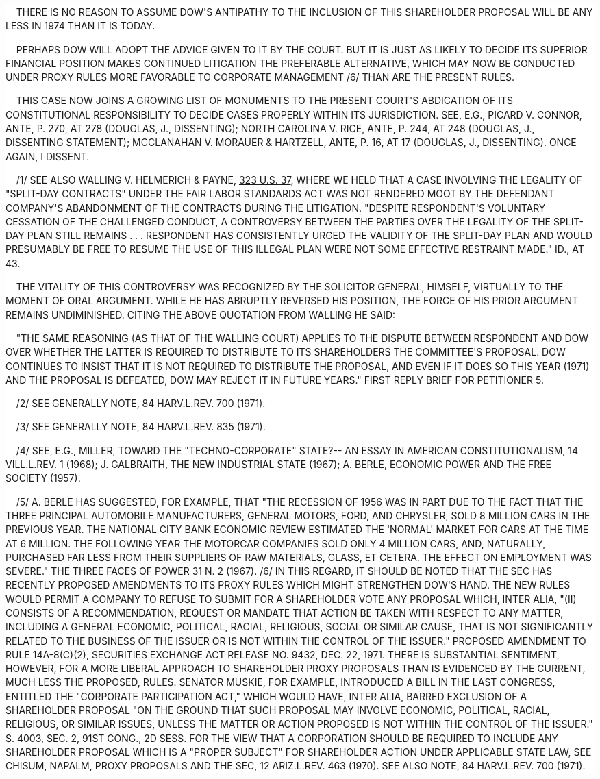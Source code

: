     THERE IS NO REASON TO ASSUME DOW'S ANTIPATHY TO THE INCLUSION OF THIS SHAREHOLDER PROPOSAL WILL BE ANY LESS IN 1974 THAN IT IS TODAY.

    PERHAPS DOW WILL ADOPT THE ADVICE GIVEN TO IT BY THE COURT.  BUT IT IS JUST AS LIKELY TO DECIDE ITS SUPERIOR FINANCIAL POSITION MAKES CONTINUED LITIGATION THE PREFERABLE ALTERNATIVE, WHICH MAY NOW BE CONDUCTED UNDER PROXY RULES MORE FAVORABLE TO CORPORATE MANAGEMENT /6/ THAN ARE THE PRESENT RULES.

    THIS CASE NOW JOINS A GROWING LIST OF MONUMENTS TO THE PRESENT COURT'S ABDICATION OF ITS CONSTITUTIONAL RESPONSIBILITY TO DECIDE CASES PROPERLY WITHIN ITS JURISDICTION.  SEE, E.G., PICARD V. CONNOR, ANTE, P. 270, AT 278 (DOUGLAS, J., DISSENTING); NORTH CAROLINA V. RICE, ANTE, P. 244, AT 248 (DOUGLAS, J., DISSENTING STATEMENT); MCCLANAHAN V. MORAUER & HARTZELL, ANTE, P. 16, AT 17 (DOUGLAS, J., DISSENTING).  ONCE AGAIN, I DISSENT.

    /1/  SEE ALSO WALLING V. HELMERICH & PAYNE, [323 U.S. 37][/us/courts/scotus/usReporter/323/37], WHERE WE HELD THAT A CASE INVOLVING THE LEGALITY OF "SPLIT-DAY CONTRACTS" UNDER THE FAIR LABOR STANDARDS ACT WAS NOT RENDERED MOOT BY THE DEFENDANT COMPANY'S ABANDONMENT OF THE CONTRACTS DURING THE LITIGATION.  "DESPITE RESPONDENT'S VOLUNTARY CESSATION OF THE CHALLENGED CONDUCT, A CONTROVERSY BETWEEN THE PARTIES OVER THE LEGALITY OF THE SPLIT-DAY PLAN STILL REMAINS . . . RESPONDENT HAS CONSISTENTLY URGED THE VALIDITY OF THE SPLIT-DAY PLAN AND WOULD PRESUMABLY BE FREE TO RESUME THE USE OF THIS ILLEGAL PLAN WERE NOT SOME EFFECTIVE RESTRAINT MADE."  ID., AT 43.

    THE VITALITY OF THIS CONTROVERSY WAS RECOGNIZED BY THE SOLICITOR GENERAL, HIMSELF, VIRTUALLY TO THE MOMENT OF ORAL ARGUMENT.  WHILE HE HAS ABRUPTLY REVERSED HIS POSITION, THE FORCE OF HIS PRIOR ARGUMENT REMAINS UNDIMINISHED.  CITING THE ABOVE QUOTATION FROM WALLING HE SAID:

    "THE SAME REASONING (AS THAT OF THE WALLING COURT) APPLIES TO THE DISPUTE BETWEEN RESPONDENT AND DOW OVER WHETHER THE LATTER IS REQUIRED TO DISTRIBUTE TO ITS SHAREHOLDERS THE COMMITTEE'S PROPOSAL.  DOW CONTINUES TO INSIST THAT IT IS NOT REQUIRED TO DISTRIBUTE THE PROPOSAL, AND EVEN IF IT DOES SO THIS YEAR (1971) AND THE PROPOSAL IS DEFEATED, DOW MAY REJECT IT IN FUTURE YEARS."  FIRST REPLY BRIEF FOR PETITIONER 5.

    /2/  SEE GENERALLY NOTE, 84 HARV.L.REV.  700 (1971).

    /3/  SEE GENERALLY NOTE, 84 HARV.L.REV.  835 (1971).

    /4/  SEE, E.G., MILLER, TOWARD THE "TECHNO-CORPORATE" STATE?-- AN ESSAY IN AMERICAN CONSTITUTIONALISM, 14 VILL.L.REV.  1 (1968); J. GALBRAITH, THE NEW INDUSTRIAL STATE (1967); A. BERLE, ECONOMIC POWER AND THE FREE SOCIETY (1957).

    /5/  A. BERLE HAS SUGGESTED, FOR EXAMPLE, THAT "THE RECESSION OF 1956 WAS IN PART DUE TO THE FACT THAT THE THREE PRINCIPAL AUTOMOBILE MANUFACTURERS, GENERAL MOTORS, FORD, AND CHRYSLER, SOLD 8 MILLION CARS IN THE PREVIOUS YEAR.  THE NATIONAL CITY BANK ECONOMIC REVIEW ESTIMATED THE 'NORMAL' MARKET FOR CARS AT THE TIME AT 6 MILLION.  THE FOLLOWING YEAR THE MOTORCAR COMPANIES SOLD ONLY 4 MILLION CARS, AND, NATURALLY, PURCHASED FAR LESS FROM THEIR SUPPLIERS OF RAW MATERIALS, GLASS, ET CETERA.  THE EFFECT ON EMPLOYMENT WAS SEVERE."  THE THREE FACES OF POWER 31 N. 2 (1967).     /6/  IN THIS REGARD, IT SHOULD BE NOTED THAT THE SEC HAS RECENTLY PROPOSED AMENDMENTS TO ITS PROXY RULES WHICH MIGHT STRENGTHEN DOW'S HAND.  THE NEW RULES WOULD PERMIT A COMPANY TO REFUSE TO SUBMIT FOR A SHAREHOLDER VOTE ANY PROPOSAL WHICH, INTER ALIA, "(II) CONSISTS OF A RECOMMENDATION, REQUEST OR MANDATE THAT ACTION BE TAKEN WITH RESPECT TO ANY MATTER, INCLUDING A GENERAL ECONOMIC, POLITICAL, RACIAL, RELIGIOUS, SOCIAL OR SIMILAR CAUSE, THAT IS NOT SIGNIFICANTLY RELATED TO THE BUSINESS OF THE ISSUER OR IS NOT WITHIN THE CONTROL OF THE ISSUER."  PROPOSED AMENDMENT TO RULE 14A-8(C)(2), SECURITIES EXCHANGE ACT RELEASE NO. 9432, DEC. 22, 1971.     THERE IS SUBSTANTIAL SENTIMENT, HOWEVER, FOR A MORE LIBERAL APPROACH TO SHAREHOLDER PROXY PROPOSALS THAN IS EVIDENCED BY THE CURRENT, MUCH LESS THE PROPOSED, RULES.  SENATOR MUSKIE, FOR EXAMPLE, INTRODUCED A BILL IN THE LAST CONGRESS, ENTITLED THE "CORPORATE PARTICIPATION ACT,"  WHICH WOULD HAVE, INTER ALIA, BARRED EXCLUSION OF A SHAREHOLDER PROPOSAL "ON THE GROUND THAT SUCH PROPOSAL MAY INVOLVE ECONOMIC, POLITICAL, RACIAL, RELIGIOUS, OR SIMILAR ISSUES, UNLESS THE MATTER OR ACTION PROPOSED IS NOT WITHIN THE CONTROL OF THE ISSUER."  S. 4003, SEC. 2, 91ST CONG., 2D SESS.  FOR THE VIEW THAT A CORPORATION SHOULD BE REQUIRED TO INCLUDE ANY SHAREHOLDER PROPOSAL WHICH IS A "PROPER SUBJECT" FOR SHAREHOLDER ACTION UNDER APPLICABLE STATE LAW, SEE CHISUM, NAPALM, PROXY PROPOSALS AND THE SEC, 12 ARIZ.L.REV.  463 (1970).  SEE ALSO NOTE, 84 HARV.L.REV.  700 (1971).


[/us/courts/scotus/usReporter/404/403]: https://publicdocs.github.io/go/links?ns=uslm-x&ref=%2Fus%2Fcourts%2Fscotus%2FusReporter%2F404%2F403
[/us/stat/48/895]: https://publicdocs.github.io/go/links?ns=uslm&ref=%2Fus%2Fstat%2F48%2F895
[/us/usc/t15/s78]: https://publicdocs.github.io/go/links?ns=uslm&ref=%2Fus%2Fusc%2Ft15%2Fs78
[/us/usc/t15/s78]: https://publicdocs.github.io/go/links?ns=uslm&ref=%2Fus%2Fusc%2Ft15%2Fs78
[/us/courts/scotus/usReporter/401/973]: https://publicdocs.github.io/go/links?ns=uslm-x&ref=%2Fus%2Fcourts%2Fscotus%2FusReporter%2F401%2F973
[/us/courts/scotus/usReporter/323/37]: https://publicdocs.github.io/go/links?ns=uslm-x&ref=%2Fus%2Fcourts%2Fscotus%2FusReporter%2F323%2F37
[/us/courts/scotus/usReporter/345/629]: https://publicdocs.github.io/go/links?ns=uslm-x&ref=%2Fus%2Fcourts%2Fscotus%2FusReporter%2F345%2F629
[/us/courts/scotus/usReporter/393/199]: https://publicdocs.github.io/go/links?ns=uslm-x&ref=%2Fus%2Fcourts%2Fscotus%2FusReporter%2F393%2F199
[/us/courts/scotus/usReporter/395/784]: https://publicdocs.github.io/go/links?ns=uslm-x&ref=%2Fus%2Fcourts%2Fscotus%2FusReporter%2F395%2F784
[/us/courts/scotus/usReporter/375/301]: https://publicdocs.github.io/go/links?ns=uslm-x&ref=%2Fus%2Fcourts%2Fscotus%2FusReporter%2F375%2F301
[/us/courts/scotus/usReporter/342/429]: https://publicdocs.github.io/go/links?ns=uslm-x&ref=%2Fus%2Fcourts%2Fscotus%2FusReporter%2F342%2F429
[/us/courts/scotus/usReporter/393/199]: https://publicdocs.github.io/go/links?ns=uslm-x&ref=%2Fus%2Fcourts%2Fscotus%2FusReporter%2F393%2F199
[/us/courts/scotus/usReporter/345/629]: https://publicdocs.github.io/go/links?ns=uslm-x&ref=%2Fus%2Fcourts%2Fscotus%2FusReporter%2F345%2F629
[/us/courts/scotus/usReporter/394/103]: https://publicdocs.github.io/go/links?ns=uslm-x&ref=%2Fus%2Fcourts%2Fscotus%2FusReporter%2F394%2F103
[/us/courts/scotus/usReporter/259/13]: https://publicdocs.github.io/go/links?ns=uslm-x&ref=%2Fus%2Fcourts%2Fscotus%2FusReporter%2F259%2F13
[/us/courts/scotus/usReporter/323/37]: https://publicdocs.github.io/go/links?ns=uslm-x&ref=%2Fus%2Fcourts%2Fscotus%2FusReporter%2F323%2F37